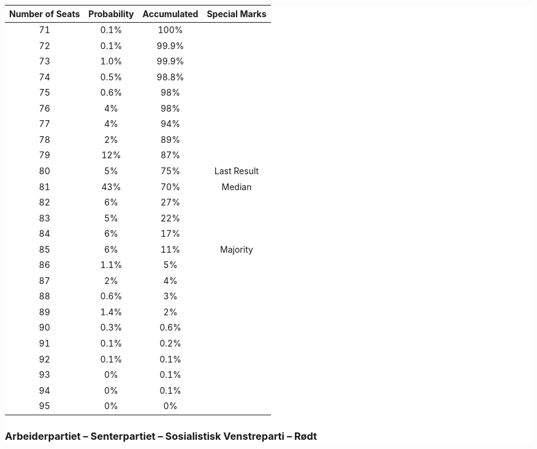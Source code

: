 | Number of Seats | Probability | Accumulated | Special Marks |
|:---------------:|:-----------:|:-----------:|:-------------:|
| 71 | 0.1% | 100% |  |
| 72 | 0.1% | 99.9% |  |
| 73 | 1.0% | 99.9% |  |
| 74 | 0.5% | 98.8% |  |
| 75 | 0.6% | 98% |  |
| 76 | 4% | 98% |  |
| 77 | 4% | 94% |  |
| 78 | 2% | 89% |  |
| 79 | 12% | 87% |  |
| 80 | 5% | 75% | Last Result |
| 81 | 43% | 70% | Median |
| 82 | 6% | 27% |  |
| 83 | 5% | 22% |  |
| 84 | 6% | 17% |  |
| 85 | 6% | 11% | Majority |
| 86 | 1.1% | 5% |  |
| 87 | 2% | 4% |  |
| 88 | 0.6% | 3% |  |
| 89 | 1.4% | 2% |  |
| 90 | 0.3% | 0.6% |  |
| 91 | 0.1% | 0.2% |  |
| 92 | 0.1% | 0.1% |  |
| 93 | 0% | 0.1% |  |
| 94 | 0% | 0.1% |  |
| 95 | 0% | 0% |  |

### Arbeiderpartiet – Senterpartiet – Sosialistisk Venstreparti – Rødt
